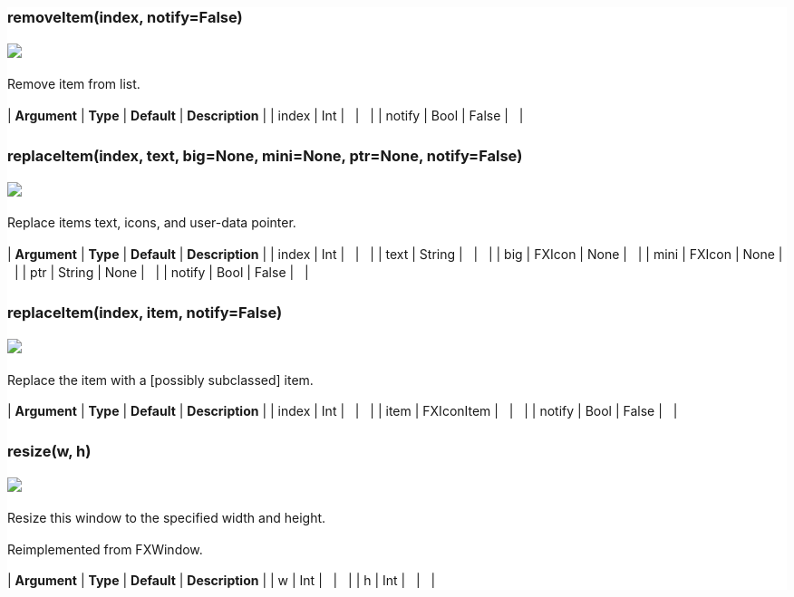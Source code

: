 ### removeItem(index, notify=False)  
![](https://help.3ds.com/2023/English/DSSIMULIA_Established/IconsReference/butix_top_wline.png)

Remove item from list.

| **Argument** | **Type** | **Default** | **Description** |
| index | Int |   |   |
| notify | Bool | False |   |

### replaceItem(index, text, big=None, mini=None, ptr=None, notify=False)  
![](https://help.3ds.com/2023/English/DSSIMULIA_Established/IconsReference/butix_top_wline.png)

Replace items text, icons, and user-data pointer.

| **Argument** | **Type** | **Default** | **Description** |
| index | Int |   |   |
| text | String |   |   |
| big | FXIcon | None |   |
| mini | FXIcon | None |   |
| ptr | String | None |   |
| notify | Bool | False |   |

### replaceItem(index, item, notify=False)  
![](https://help.3ds.com/2023/English/DSSIMULIA_Established/IconsReference/butix_top_wline.png)

Replace the item with a \[possibly subclassed\] item.

| **Argument** | **Type** | **Default** | **Description** |
| index | Int |   |   |
| item | FXIconItem |   |   |
| notify | Bool | False |   |

### resize(w, h)  
![](https://help.3ds.com/2023/English/DSSIMULIA_Established/IconsReference/butix_top_wline.png)

Resize this window to the specified width and height.

Reimplemented from FXWindow.

| **Argument** | **Type** | **Default** | **Description** |
| w | Int |   |   |
| h | Int |   |   |
